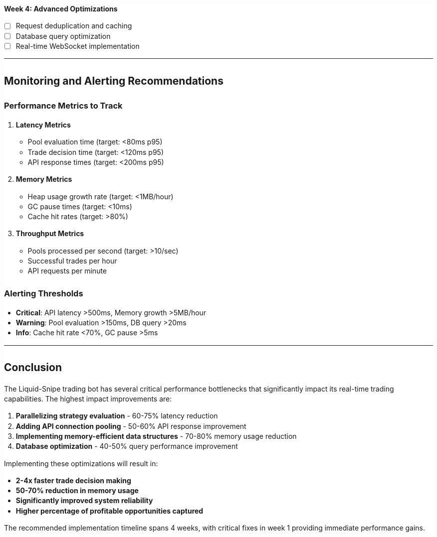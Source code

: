 **Week 4: Advanced Optimizations**  
- [ ] Request deduplication and caching
- [ ] Database query optimization
- [ ] Real-time WebSocket implementation

---

## Monitoring and Alerting Recommendations

### Performance Metrics to Track

1. **Latency Metrics**
   - Pool evaluation time (target: <80ms p95)
   - Trade decision time (target: <120ms p95)
   - API response times (target: <200ms p95)

2. **Memory Metrics**
   - Heap usage growth rate (target: <1MB/hour)
   - GC pause times (target: <10ms)
   - Cache hit rates (target: >80%)

3. **Throughput Metrics**
   - Pools processed per second (target: >10/sec)
   - Successful trades per hour
   - API requests per minute

### Alerting Thresholds

- **Critical**: API latency >500ms, Memory growth >5MB/hour
- **Warning**: Pool evaluation >150ms, DB query >20ms
- **Info**: Cache hit rate <70%, GC pause >5ms

---

## Conclusion

The Liquid-Snipe trading bot has several critical performance bottlenecks that significantly impact its real-time trading capabilities. The highest impact improvements are:

1. **Parallelizing strategy evaluation** - 60-75% latency reduction
2. **Adding API connection pooling** - 50-60% API response improvement  
3. **Implementing memory-efficient data structures** - 70-80% memory usage reduction
4. **Database optimization** - 40-50% query performance improvement

Implementing these optimizations will result in:
- **2-4x faster trade decision making**
- **50-70% reduction in memory usage** 
- **Significantly improved system reliability**
- **Higher percentage of profitable opportunities captured**

The recommended implementation timeline spans 4 weeks, with critical fixes in week 1 providing immediate performance gains.